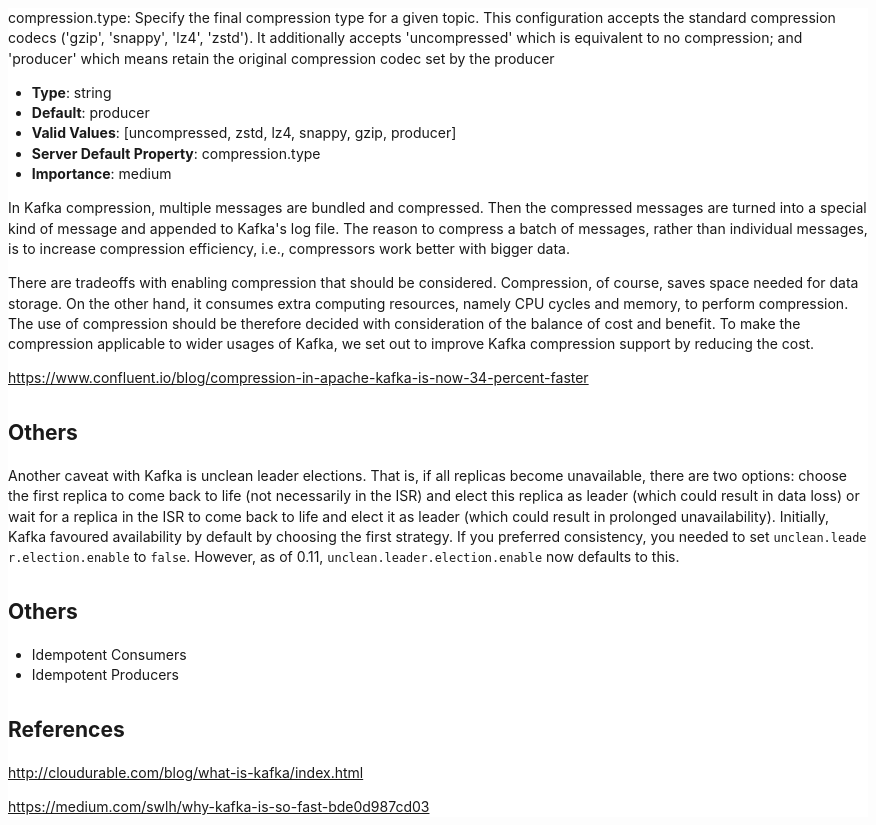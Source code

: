 compression.type: Specify the final compression type for a given topic. This configuration accepts the standard compression codecs ('gzip', 'snappy', 'lz4', 'zstd'). It additionally accepts 'uncompressed' which is equivalent to no compression; and 'producer' which means retain the original compression codec set by the producer

- **Type**: string
- **Default**: producer
- **Valid Values**: [uncompressed, zstd, lz4, snappy, gzip, producer]
- **Server Default Property**: compression.type
- **Importance**: medium

In Kafka compression, multiple messages are bundled and compressed. Then the compressed messages are turned into a special kind of message and appended to Kafka's log file. The reason to compress a batch of messages, rather than individual messages, is to increase compression efficiency, i.e., compressors work better with bigger data.

There are tradeoffs with enabling compression that should be considered. Compression, of course, saves space needed for data storage. On the other hand, it consumes extra computing resources, namely CPU cycles and memory, to perform compression. The use of compression should be therefore decided with consideration of the balance of cost and benefit. To make the compression applicable to wider usages of Kafka, we set out to improve Kafka compression support by reducing the cost.

https://www.confluent.io/blog/compression-in-apache-kafka-is-now-34-percent-faster

## Others

Another caveat with Kafka is unclean leader elections. That is, if all replicas become unavailable, there are two options: choose the first replica to come back to life (not necessarily in the ISR) and elect this replica as leader (which could result in data loss) or wait for a replica in the ISR to come back to life and elect it as leader (which could result in prolonged unavailability). Initially, Kafka favoured availability by default by choosing the first strategy. If you preferred consistency, you needed to set `unclean.leader.election.enable` to `false`. However, as of 0.11, `unclean.leader.election.enable` now defaults to this.

## Others

- Idempotent Consumers
- Idempotent Producers

## References

http://cloudurable.com/blog/what-is-kafka/index.html

https://medium.com/swlh/why-kafka-is-so-fast-bde0d987cd03
